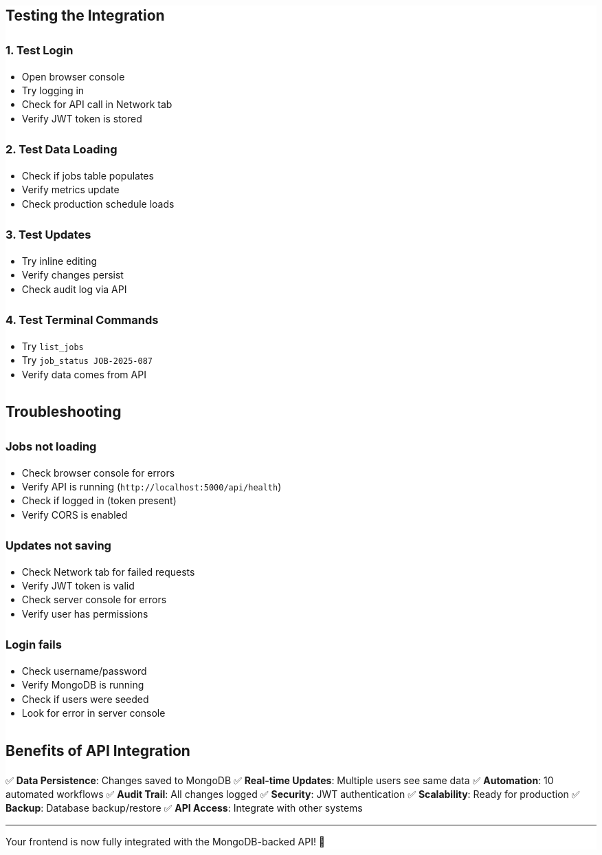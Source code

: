 ## Testing the Integration

### 1. Test Login
- Open browser console
- Try logging in
- Check for API call in Network tab
- Verify JWT token is stored

### 2. Test Data Loading
- Check if jobs table populates
- Verify metrics update
- Check production schedule loads

### 3. Test Updates
- Try inline editing
- Verify changes persist
- Check audit log via API

### 4. Test Terminal Commands
- Try `list_jobs`
- Try `job_status JOB-2025-087`
- Verify data comes from API

## Troubleshooting

### Jobs not loading
- Check browser console for errors
- Verify API is running (`http://localhost:5000/api/health`)
- Check if logged in (token present)
- Verify CORS is enabled

### Updates not saving
- Check Network tab for failed requests
- Verify JWT token is valid
- Check server console for errors
- Verify user has permissions

### Login fails
- Check username/password
- Verify MongoDB is running
- Check if users were seeded
- Look for error in server console

## Benefits of API Integration

✅ **Data Persistence**: Changes saved to MongoDB
✅ **Real-time Updates**: Multiple users see same data
✅ **Automation**: 10 automated workflows
✅ **Audit Trail**: All changes logged
✅ **Security**: JWT authentication
✅ **Scalability**: Ready for production
✅ **Backup**: Database backup/restore
✅ **API Access**: Integrate with other systems

---

Your frontend is now fully integrated with the MongoDB-backed API! 🎉

